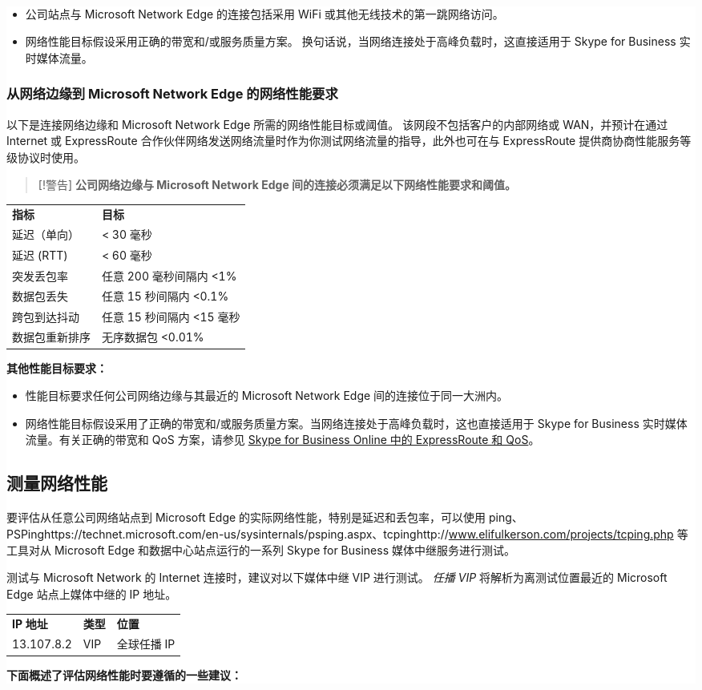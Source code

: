 - 公司站点与 Microsoft Network Edge 的连接包括采用 WiFi 或其他无线技术的第一跳网络访问。 
    
- 网络性能目标假设采用正确的带宽和/或服务质量方案。 换句话说，当网络连接处于高峰负载时，这直接适用于 Skype for Business 实时媒体流量。
    
### 从网络边缘到 Microsoft Network Edge 的网络性能要求
<a name="bk_YourNetworkEdge"> </a>

以下是连接网络边缘和 Microsoft Network Edge 所需的网络性能目标或阈值。 该网段不包括客户的内部网络或 WAN，并预计在通过 Internet 或 ExpressRoute 合作伙伴网络发送网络流量时作为你测试网络流量的指导，此外也可在与 ExpressRoute 提供商协商性能服务等级协议时使用。
  
> [!警告]
> **公司网络边缘与 Microsoft Network Edge 间的连接必须满足以下网络性能要求和阈值。**
  
|||
|:-----|:-----|
|**指标** <br/> |**目标** <br/> |
|延迟（单向）  <br/> |< 30 毫秒  <br/> |
|延迟 (RTT)  <br/> |< 60 毫秒  <br/> |
|突发丢包率  <br/> |任意 200 毫秒间隔内 <1%  <br/> |
|数据包丢失  <br/> |任意 15 秒间隔内 <0.1%  <br/> |
|跨包到达抖动  <br/> |任意 15 秒间隔内 <15 毫秒  <br/> |
|数据包重新排序  <br/> |无序数据包 <0.01%  <br/> |
   
 **其他性能目标要求：**
  
- 性能目标要求任何公司网络边缘与其最近的 Microsoft Network Edge 间的连接位于同一大洲内。
    
- 网络性能目标假设采用了正确的带宽和/或服务质量方案。当网络连接处于高峰负载时，这也直接适用于 Skype for Business 实时媒体流量。有关正确的带宽和 QoS 方案，请参见 [Skype for Business Online 中的 ExpressRoute 和 QoS](https://support.office.com/en-us/article/ExpressRoute-and-QoS-in-Skype-for-Business-Online-20c654da-30ee-4e4f-a764-8b7d8844431d?ui=en-US&amp;rs=en-US&amp;ad=US)。
    
## 测量网络性能
<a name="bk_NetworkPerf"> </a>

要评估从任意公司网络站点到 Microsoft Edge 的实际网络性能，特别是延迟和丢包率，可以使用 ping、PSPinghttps://technet.microsoft.com/en-us/sysinternals/psping.aspx、tcpinghttp://www.elifulkerson.com/projects/tcping.php 等工具对从 Microsoft Edge 和数据中心站点运行的一系列 Skype for Business 媒体中继服务进行测试。 
  
测试与 Microsoft Network 的 Internet 连接时，建议对以下媒体中继 VIP 进行测试。 *任播 VIP*  将解析为离测试位置最近的 Microsoft Edge 站点上媒体中继的 IP 地址。
  
||||
|:-----|:-----|:-----|
|**IP 地址** <br/> |**类型** <br/> |**位置** <br/> |
|13.107.8.2  <br/> |VIP  <br/> |全球任播 IP  <br/> |
   
 **下面概述了评估网络性能时要遵循的一些建议：**
  